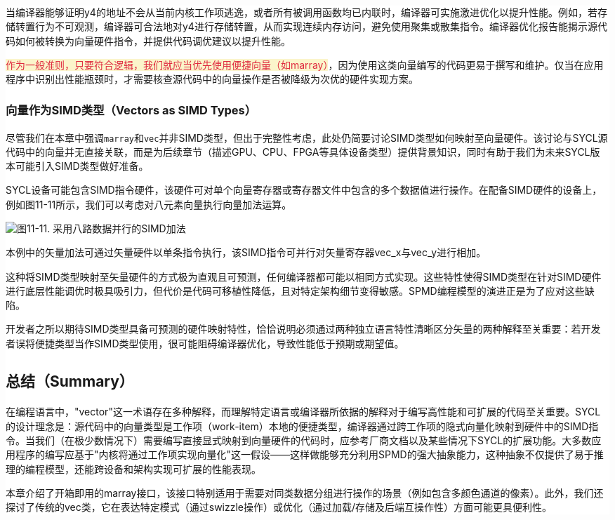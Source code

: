 当编译器能够证明y4的地址不会从当前内核工作项逃逸，或者所有被调用函数均已内联时，编译器可实施激进优化以提升性能。例如，若存储转置行为不可观测，编译器可合法地对y4进行存储转置，从而实现连续内存访问，避免使用聚集或散集指令。编译器优化报告能揭示源代码如何被转换为向量硬件指令，并提供代码调优建议以提升性能。  

<font style="color:#DF2A3F;background-color:#FBF5CB;">作为一般准则，只要符合逻辑，我们就应当优先使用便捷向量（如marray）</font>，因为使用这类向量编写的代码更易于撰写和维护。仅当在应用程序中识别出性能瓶颈时，才需要核查源代码中的向量操作是否被降级为次优的硬件实现方案。  

###  向量作为SIMD类型（Vectors as SIMD Types）
尽管我们在本章中强调`marray`和`vec`并非SIMD类型，但出于完整性考虑，此处仍简要讨论SIMD类型如何映射至向量硬件。该讨论与SYCL源代码中的向量并无直接关联，而是为后续章节（描述GPU、CPU、FPGA等具体设备类型）提供背景知识，同时有助于我们为未来SYCL版本可能引入SIMD类型做好准备。  

SYCL设备可能包含SIMD指令硬件，该硬件可对单个向量寄存器或寄存器文件中包含的多个数据值进行操作。在配备SIMD硬件的设备上，例如图11-11所示，我们可以考虑对八元素向量执行向量加法运算。  

![图11-11. 采用八路数据并行的SIMD加法](https://cdn.nlark.com/yuque/0/2025/png/33636091/1744964336162-a923f062-a3bb-4c3a-958e-ed0a81ff2b8c.png)

本例中的矢量加法可通过矢量硬件以单条指令执行，该SIMD指令可并行对矢量寄存器vec_x与vec_y进行相加。

这种将SIMD类型映射至矢量硬件的方式极为直观且可预测，任何编译器都可能以相同方式实现。这些特性使得SIMD类型在针对SIMD硬件进行底层性能调优时极具吸引力，但代价是代码可移植性降低，且对特定架构细节变得敏感。SPMD编程模型的演进正是为了应对这些缺陷。

开发者之所以期待SIMD类型具备可预测的硬件映射特性，恰恰说明必须通过两种独立语言特性清晰区分矢量的两种解释至关重要：若开发者误将便捷类型当作SIMD类型使用，很可能阻碍编译器优化，导致性能低于预期或期望值。

## 总结（Summary）
 在编程语言中，"vector"这一术语存在多种解释，而理解特定语言或编译器所依据的解释对于编写高性能和可扩展的代码至关重要。SYCL的设计理念是：源代码中的向量类型是工作项（work-item）本地的便捷类型，编译器通过跨工作项的隐式向量化映射到硬件中的SIMD指令。当我们（在极少数情况下）需要编写直接显式映射到向量硬件的代码时，应参考厂商文档以及某些情况下SYCL的扩展功能。大多数应用程序的编写应基于"内核将通过工作项实现向量化"这一假设——这样做能够充分利用SPMD的强大抽象能力，这种抽象不仅提供了易于推理的编程模型，还能跨设备和架构实现可扩展的性能表现。  

本章介绍了开箱即用的marray接口，该接口特别适用于需要对同类数据分组进行操作的场景（例如包含多颜色通道的像素）。此外，我们还探讨了传统的vec类，它在表达特定模式（通过swizzle操作）或优化（通过加载/存储及后端互操作性）方面可能更具便利性。